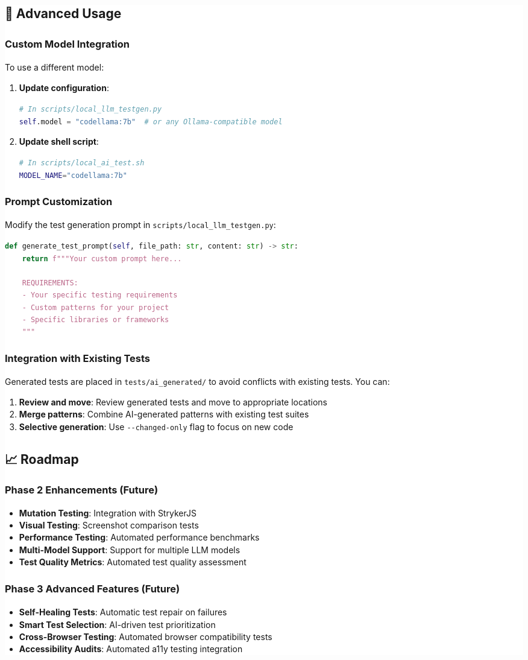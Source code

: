 ## 🚀 Advanced Usage

### Custom Model Integration

To use a different model:

1. **Update configuration**:
   ```python
   # In scripts/local_llm_testgen.py
   self.model = "codellama:7b"  # or any Ollama-compatible model
   ```

2. **Update shell script**:
   ```bash
   # In scripts/local_ai_test.sh
   MODEL_NAME="codellama:7b"
   ```

### Prompt Customization

Modify the test generation prompt in `scripts/local_llm_testgen.py`:

```python
def generate_test_prompt(self, file_path: str, content: str) -> str:
    return f"""Your custom prompt here...
    
    REQUIREMENTS:
    - Your specific testing requirements
    - Custom patterns for your project
    - Specific libraries or frameworks
    """
```

### Integration with Existing Tests

Generated tests are placed in `tests/ai_generated/` to avoid conflicts with existing tests. You can:

1. **Review and move**: Review generated tests and move to appropriate locations
2. **Merge patterns**: Combine AI-generated patterns with existing test suites
3. **Selective generation**: Use `--changed-only` flag to focus on new code

## 📈 Roadmap

### Phase 2 Enhancements (Future)
- **Mutation Testing**: Integration with StrykerJS
- **Visual Testing**: Screenshot comparison tests
- **Performance Testing**: Automated performance benchmarks
- **Multi-Model Support**: Support for multiple LLM models
- **Test Quality Metrics**: Automated test quality assessment

### Phase 3 Advanced Features (Future)
- **Self-Healing Tests**: Automatic test repair on failures
- **Smart Test Selection**: AI-driven test prioritization
- **Cross-Browser Testing**: Automated browser compatibility tests
- **Accessibility Audits**: Automated a11y testing integration
